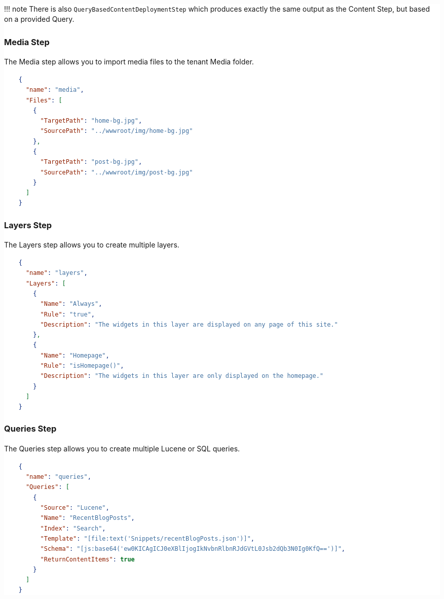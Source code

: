 !!! note
    There is also `QueryBasedContentDeploymentStep` which produces exactly the same output as the Content Step, but based on a provided Query.

### Media Step

The Media step allows you to import media files to the tenant Media folder.

```json
    {
      "name": "media",
      "Files": [
        {
          "TargetPath": "home-bg.jpg",
          "SourcePath": "../wwwroot/img/home-bg.jpg"
        },
        {
          "TargetPath": "post-bg.jpg",
          "SourcePath": "../wwwroot/img/post-bg.jpg"
        }
      ]
    }
```

### Layers Step

The Layers step allows you to create multiple layers.

```json
    {
      "name": "layers",
      "Layers": [
        {
          "Name": "Always",
          "Rule": "true",
          "Description": "The widgets in this layer are displayed on any page of this site."
        },
        {
          "Name": "Homepage",
          "Rule": "isHomepage()",
          "Description": "The widgets in this layer are only displayed on the homepage."
        }
      ]
    }
```

### Queries Step

The Queries step allows you to create multiple Lucene or SQL queries.

```json
    {
      "name": "queries",
      "Queries": [
        {
          "Source": "Lucene",
          "Name": "RecentBlogPosts",
          "Index": "Search",
          "Template": "[file:text('Snippets/recentBlogPosts.json')]",
          "Schema": "[js:base64('ew0KICAgICJ0eXBlIjogIkNvbnRlbnRJdGVtL0Jsb2dQb3N0Ig0KfQ==')]",
          "ReturnContentItems": true
        }
      ]
    }
```
